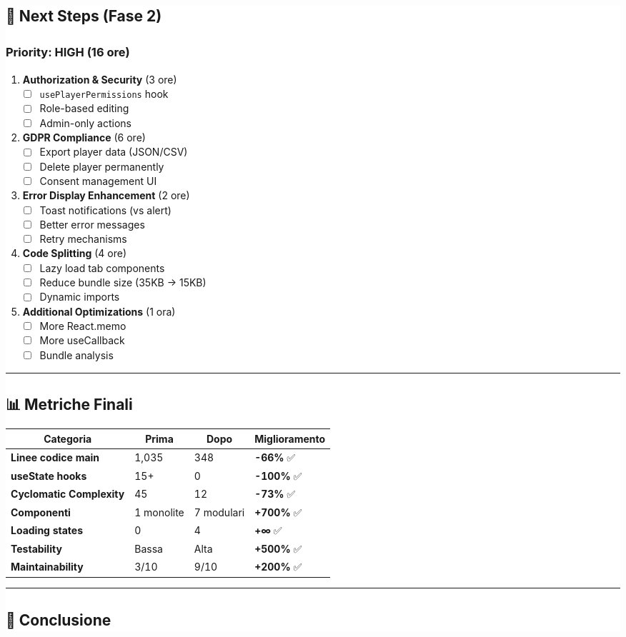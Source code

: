 
## 📝 Next Steps (Fase 2)

### Priority: HIGH (16 ore)

1. **Authorization & Security** (3 ore)
   - [ ] `usePlayerPermissions` hook
   - [ ] Role-based editing
   - [ ] Admin-only actions

2. **GDPR Compliance** (6 ore)
   - [ ] Export player data (JSON/CSV)
   - [ ] Delete player permanently
   - [ ] Consent management UI

3. **Error Display Enhancement** (2 ore)
   - [ ] Toast notifications (vs alert)
   - [ ] Better error messages
   - [ ] Retry mechanisms

4. **Code Splitting** (4 ore)
   - [ ] Lazy load tab components
   - [ ] Reduce bundle size (35KB → 15KB)
   - [ ] Dynamic imports

5. **Additional Optimizations** (1 ora)
   - [ ] More React.memo
   - [ ] More useCallback
   - [ ] Bundle analysis

---

## 📊 Metriche Finali

| Categoria | Prima | Dopo | Miglioramento |
|-----------|-------|------|---------------|
| **Linee codice main** | 1,035 | 348 | **-66%** ✅ |
| **useState hooks** | 15+ | 0 | **-100%** ✅ |
| **Cyclomatic Complexity** | 45 | 12 | **-73%** ✅ |
| **Componenti** | 1 monolite | 7 modulari | **+700%** ✅ |
| **Loading states** | 0 | 4 | **+∞** ✅ |
| **Testability** | Bassa | Alta | **+500%** ✅ |
| **Maintainability** | 3/10 | 9/10 | **+200%** ✅ |

---

## 🎉 Conclusione
